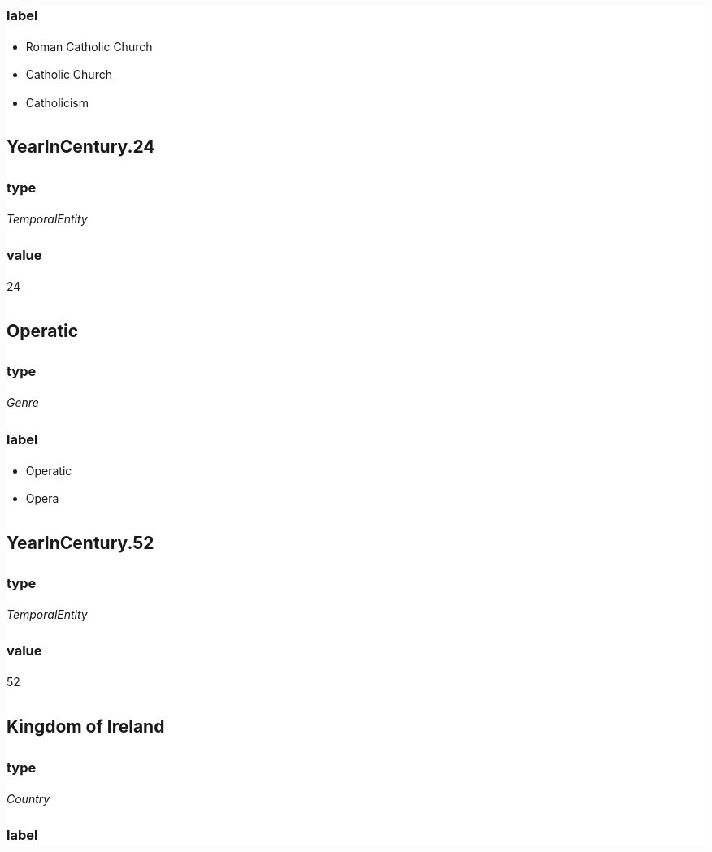 ### label

 - Roman Catholic Church

 - Catholic Church

 - Catholicism

## YearInCentury.24

### type


*TemporalEntity*

### value


24

## Operatic

### type


*Genre*

### label

 - Operatic

 - Opera

## YearInCentury.52

### type


*TemporalEntity*

### value


52

## Kingdom of Ireland

### type


*Country*

### label
